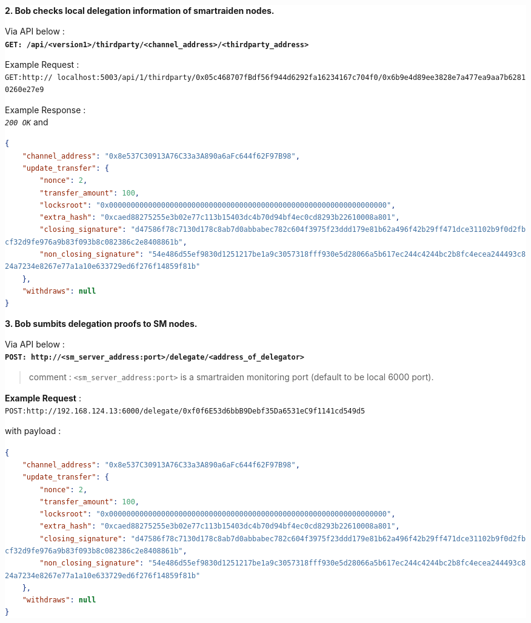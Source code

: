 **2. Bob checks local delegation information of smartraiden nodes.**

Via API below :   
**`GET: /api/<version1>/thirdparty/<channel_address>/<thirdparty_address>`**

Example Request :   
`GET:http:// localhost:5003/api/1/thirdparty/0x05c468707fBdf56f944d6292fa16234167c704f0/0x6b9e4d89ee3828e7a477ea9aa7b62810260e27e9`

Example Response :   
*`200 OK`* and   
```json
{
    "channel_address": "0x8e537C30913A76C33a3A890a6aFc644f62F97B98",
    "update_transfer": {
        "nonce": 2,
        "transfer_amount": 100,
        "locksroot": "0x0000000000000000000000000000000000000000000000000000000000000000",
        "extra_hash": "0xcaed88275255e3b02e77c113b15403dc4b70d94bf4ec0cd8293b22610008a801",
        "closing_signature": "d47586f78c7130d178c8ab7d0abbabec782c604f3975f23ddd179e81b62a496f42b29ff471dce31102b9f0d2fbcf32d9fe976a9b83f093b8c082386c2e8408861b",
        "non_closing_signature": "54e486d55ef9830d1251217be1a9c3057318fff930e5d28066a5b617ec244c4244bc2b8fc4ecea244493c824a7234e8267e77a1a10e633729ed6f276f14859f81b"
    },
    "withdraws": null
}
```

**3. Bob sumbits delegation proofs to SM nodes.**

Via API below :   
**`POST: http://<sm_server_address:port>/delegate/<address_of_delegator>`**

> comment : `<sm_server_address:port>` is a smartraiden monitoring port (default to be local 6000 port).

**Example Request** :   
`POST:http://192.168.124.13:6000/delegate/0xf0f6E53d6bbB9Debf35Da6531eC9f1141cd549d5`

with payload : 
```json
{
    "channel_address": "0x8e537C30913A76C33a3A890a6aFc644f62F97B98",
    "update_transfer": {
        "nonce": 2,
        "transfer_amount": 100,
        "locksroot": "0x0000000000000000000000000000000000000000000000000000000000000000",
        "extra_hash": "0xcaed88275255e3b02e77c113b15403dc4b70d94bf4ec0cd8293b22610008a801",
        "closing_signature": "d47586f78c7130d178c8ab7d0abbabec782c604f3975f23ddd179e81b62a496f42b29ff471dce31102b9f0d2fbcf32d9fe976a9b83f093b8c082386c2e8408861b",
        "non_closing_signature": "54e486d55ef9830d1251217be1a9c3057318fff930e5d28066a5b617ec244c4244bc2b8fc4ecea244493c824a7234e8267e77a1a10e633729ed6f276f14859f81b"
    },
    "withdraws": null
}
```

